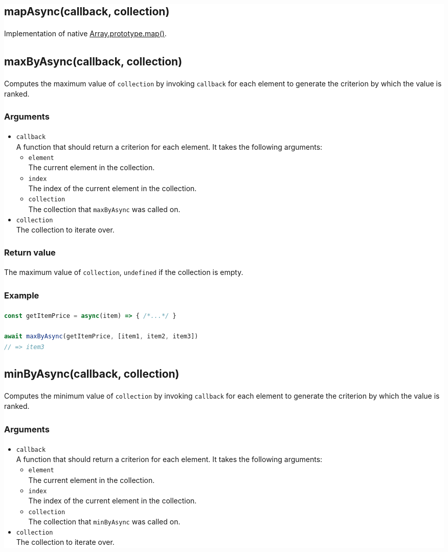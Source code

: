 ## mapAsync(callback, collection)
Implementation of native [Array.prototype.map()](https://developer.mozilla.org/en-US/docs/Web/JavaScript/Reference/Global_Objects/Array/map).

## maxByAsync(callback, collection)
Computes the maximum value of `collection` by invoking `callback` for each element 
to generate the criterion by which the value is ranked.

### Arguments
- `callback`\
  A function that should return a criterion for each element.
  It takes the following arguments:
  - `element`\
    The current element in the collection.
  - `index`\
    The index of the current element in the collection.
  - `collection`\
    The collection that `maxByAsync` was called on.
- `collection`\
  The collection to iterate over.

### Return value
The maximum value of `collection`, `undefined` if the collection is empty.

### Example
```js
const getItemPrice = async(item) => { /*...*/ }

await maxByAsync(getItemPrice, [item1, item2, item3])
// => item3
```

## minByAsync(callback, collection)
Computes the minimum value of `collection` by invoking `callback` for each element 
to generate the criterion by which the value is ranked.

### Arguments
- `callback`\
  A function that should return a criterion for each element.
  It takes the following arguments:
  - `element`\
    The current element in the collection.
  - `index`\
    The index of the current element in the collection.
  - `collection`\
    The collection that `minByAsync` was called on.
- `collection`\
  The collection to iterate over.
